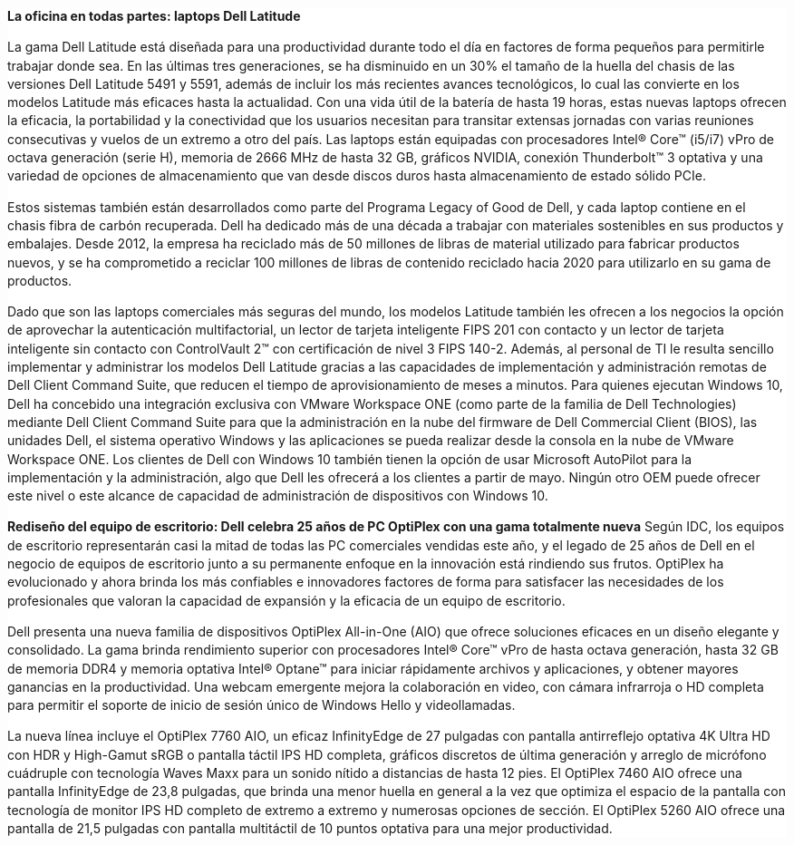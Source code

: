 **La oficina en todas partes:  laptops Dell Latitude**
 
La gama Dell Latitude está diseñada para una productividad durante todo el día en factores de forma pequeños para permitirle trabajar donde sea. En las últimas tres generaciones, se ha disminuido en un 30% el tamaño de la huella del chasis de las versiones Dell Latitude 5491 y 5591, además de incluir los más recientes avances tecnológicos, lo cual las convierte en los modelos Latitude más eficaces hasta la actualidad. Con una vida útil de la batería de hasta 19 horas, estas nuevas laptops ofrecen la eficacia, la portabilidad y la conectividad que los usuarios necesitan para transitar extensas jornadas con varias reuniones consecutivas y vuelos de un extremo a otro del país. Las laptops están equipadas con procesadores Intel® Core™ (i5/i7) vPro de octava generación (serie H), memoria de 2666 MHz de hasta 32 GB, gráficos NVIDIA, conexión Thunderbolt™ 3 optativa y una variedad de opciones de almacenamiento que van desde discos duros hasta almacenamiento de estado sólido PCIe.
 
Estos sistemas también están desarrollados como parte del Programa Legacy of Good de Dell, y cada laptop contiene en el chasis fibra de carbón recuperada. Dell ha dedicado más de una década a trabajar con materiales sostenibles en sus productos y embalajes. Desde 2012, la empresa ha reciclado más de 50 millones de libras de material utilizado para fabricar productos nuevos, y se ha comprometido a reciclar 100 millones de libras de contenido reciclado hacia 2020 para utilizarlo en su gama de productos.
 
Dado que son las laptops comerciales más seguras del mundo, los modelos Latitude también les ofrecen a los negocios la opción de aprovechar la autenticación multifactorial, un lector de tarjeta inteligente FIPS 201 con contacto y un lector de tarjeta inteligente sin contacto con ControlVault 2™ con certificación de nivel 3 FIPS 140-2. Además, al personal de TI le resulta sencillo implementar y administrar los modelos Dell Latitude gracias a las capacidades de implementación y administración remotas de Dell Client Command Suite, que reducen el tiempo de aprovisionamiento de meses a minutos. Para quienes ejecutan Windows 10, Dell ha concebido una integración exclusiva con VMware Workspace ONE (como parte de la familia de Dell Technologies) mediante Dell Client Command Suite para que la administración en la nube del firmware de Dell Commercial Client (BIOS), las unidades Dell, el sistema operativo Windows y las aplicaciones se pueda realizar desde la consola en la nube de VMware Workspace ONE.  Los clientes de Dell con Windows 10 también tienen la opción de usar Microsoft AutoPilot para la implementación y la administración, algo que Dell les ofrecerá a los clientes a partir de mayo. Ningún otro OEM puede ofrecer este nivel o este alcance de capacidad de administración de dispositivos con Windows 10.
 
 
**Rediseño del equipo de escritorio: Dell celebra 25 años de PC OptiPlex con una gama totalmente nueva**
Según IDC, los equipos de escritorio representarán casi la mitad de todas las PC comerciales vendidas este año, y el legado de 25 años de Dell en el negocio de equipos de escritorio junto a su permanente enfoque en la innovación está rindiendo sus frutos. OptiPlex ha evolucionado y ahora brinda los más confiables e innovadores factores de forma para satisfacer las necesidades de los profesionales que valoran la capacidad de expansión y la eficacia de un equipo de escritorio.
 
Dell presenta una nueva familia de dispositivos OptiPlex All-in-One (AIO) que ofrece soluciones eficaces en un diseño elegante y consolidado. La gama brinda rendimiento superior con procesadores Intel® Core™ vPro de hasta octava generación, hasta 32 GB de memoria DDR4 y memoria optativa Intel® Optane™ para iniciar rápidamente archivos y aplicaciones, y obtener mayores ganancias en la productividad. Una webcam emergente mejora la colaboración en video, con cámara infrarroja o HD completa para permitir el soporte de inicio de sesión único de Windows Hello y videollamadas.

La nueva línea incluye el OptiPlex 7760 AIO, un eficaz InfinityEdge de 27 pulgadas con pantalla antirreflejo optativa 4K Ultra HD con HDR y High-Gamut sRGB o pantalla táctil IPS HD completa, gráficos discretos de última generación y arreglo de micrófono cuádruple con tecnología Waves Maxx para un sonido nítido a distancias de hasta 12 pies. El OptiPlex 7460 AIO ofrece una pantalla InfinityEdge de 23,8 pulgadas, que brinda una menor huella en general a la vez que optimiza el espacio de la pantalla con tecnología de monitor IPS HD completo de extremo a extremo y numerosas opciones de sección. El OptiPlex 5260 AIO ofrece una pantalla de 21,5 pulgadas con pantalla multitáctil de 10 puntos optativa para una mejor productividad. 
